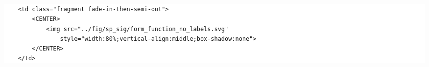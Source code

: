         <td class="fragment fade-in-then-semi-out">
            <CENTER>
                <img src="../fig/sp_sig/form_function_no_labels.svg"
                    style="width:80%;vertical-align:middle;box-shadow:none">
            </CENTER>
        </td>

